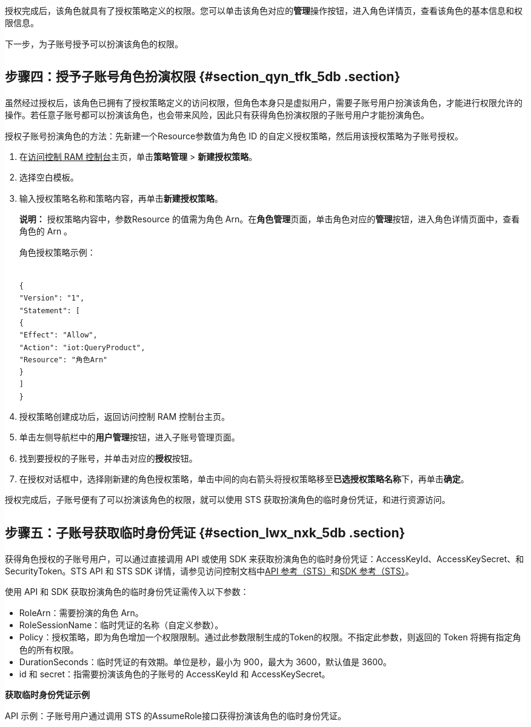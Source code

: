 授权完成后，该角色就具有了授权策略定义的权限。您可以单击该角色对应的**管理**操作按钮，进入角色详情页，查看该角色的基本信息和权限信息。

下一步，为子账号授予可以扮演该角色的权限。

## 步骤四：授予子账号角色扮演权限 {#section_qyn_tfk_5db .section}

虽然经过授权后，该角色已拥有了授权策略定义的访问权限，但角色本身只是虚拟用户，需要子账号用户扮演该角色，才能进行权限允许的操作。若任意子账号都可以扮演该角色，也会带来风险，因此只有获得角色扮演权限的子账号用户才能扮演角色。

授权子账号扮演角色的方法：先新建一个Resource参数值为角色 ID 的自定义授权策略，然后用该授权策略为子账号授权。

1.  在[访问控制 RAM 控制台](https://ram.console.aliyun.com/)主页，单击**策略管理** \> **新建授权策略**。
2.  选择空白模板。
3.  输入授权策略名称和策略内容，再单击**新建授权策略**。

    **说明：** 授权策略内容中，参数Resource 的值需为角色 Arn。在**角色管理**页面，单击角色对应的**管理**按钮，进入角色详情页面中，查看角色的 Arn 。

    角色授权策略示例：

    ```
    
    {
    "Version": "1",
    "Statement": [
    {
    "Effect": "Allow",
    "Action": "iot:QueryProduct",
    "Resource": "角色Arn"
    }
    ]
    }
    ```

4.  授权策略创建成功后，返回访问控制 RAM 控制台主页。
5.  单击左侧导航栏中的**用户管理**按钮，进入子账号管理页面。
6.  找到要授权的子账号，并单击对应的**授权**按钮。
7.  在授权对话框中，选择刚新建的角色授权策略，单击中间的向右箭头将授权策略移至**已选授权策略名称**下，再单击**确定**。

授权完成后，子账号便有了可以扮演该角色的权限，就可以使用 STS 获取扮演角色的临时身份凭证，和进行资源访问。

## 步骤五：子账号获取临时身份凭证 {#section_lwx_nxk_5db .section}

获得角色授权的子账号用户，可以通过直接调用 API 或使用 SDK 来获取扮演角色的临时身份凭证：AccessKeyId、AccessKeySecret、和 SecurityToken。STS API 和 STS SDK 详情，请参见访问控制文档中[API 参考（STS）](https://www.alibabacloud.com/help/zh/doc-detail/28756.htm)和[SDK 参考（STS）](https://www.alibabacloud.com/help/zh/doc-detail/28786.htm)。

使用 API 和 SDK 获取扮演角色的临时身份凭证需传入以下参数：

-   RoleArn：需要扮演的角色 Arn。
-   RoleSessionName：临时凭证的名称（自定义参数）。
-   Policy：授权策略，即为角色增加一个权限限制。通过此参数限制生成的Token的权限。不指定此参数，则返回的 Token 将拥有指定角色的所有权限。
-   DurationSeconds：临时凭证的有效期。单位是秒，最小为 900，最大为 3600，默认值是 3600。
-   id 和 secret：指需要扮演该角色的子账号的 AccessKeyId 和 AccessKeySecret。

**获取临时身份凭证示例**

API 示例：子账号用户通过调用 STS 的AssumeRole接口获得扮演该角色的临时身份凭证。
